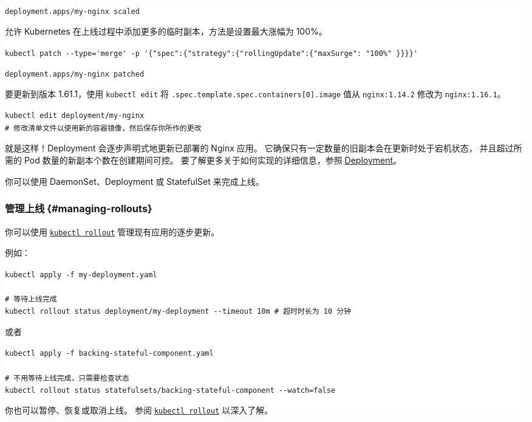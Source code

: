 ```none
deployment.apps/my-nginx scaled
```


允许 Kubernetes 在上线过程中添加更多的临时副本，方法是设置最大涨幅为 100%。

```shell
kubectl patch --type='merge' -p '{"spec":{"strategy":{"rollingUpdate":{"maxSurge": "100%" }}}}'
```

```none
deployment.apps/my-nginx patched
```


要更新到版本 1.61.1，使用 `kubectl edit` 将 `.spec.template.spec.containers[0].image`
值从 `nginx:1.14.2` 修改为 `nginx:1.16.1`。

```shell
kubectl edit deployment/my-nginx
# 修改清单文件以使用新的容器镜像，然后保存你所作的更改
```


就是这样！Deployment 会逐步声明式地更新已部署的 Nginx 应用。
它确保只有一定数量的旧副本会在更新时处于宕机状态，
并且超过所需的 Pod 数量的新副本个数在创建期间可控。
要了解更多关于如何实现的详细信息，参照 [Deployment](/zh-cn/docs/concepts/workloads/controllers/deployment/)。


你可以使用 DaemonSet、Deployment 或 StatefulSet 来完成上线。


### 管理上线 {#managing-rollouts}


你可以使用 [`kubectl rollout`](/docs/reference/kubectl/generated/kubectl_rollout/) 管理现有应用的逐步更新。


例如：


```shell
kubectl apply -f my-deployment.yaml

# 等待上线完成
kubectl rollout status deployment/my-deployment --timeout 10m # 超时时长为 10 分钟
```


或者


```shell
kubectl apply -f backing-stateful-component.yaml

# 不用等待上线完成，只需要检查状态
kubectl rollout status statefulsets/backing-stateful-component --watch=false
```


你也可以暂停、恢复或取消上线。
参阅 [`kubectl rollout`](/docs/reference/kubectl/generated/kubectl_rollout/) 以深入了解。
